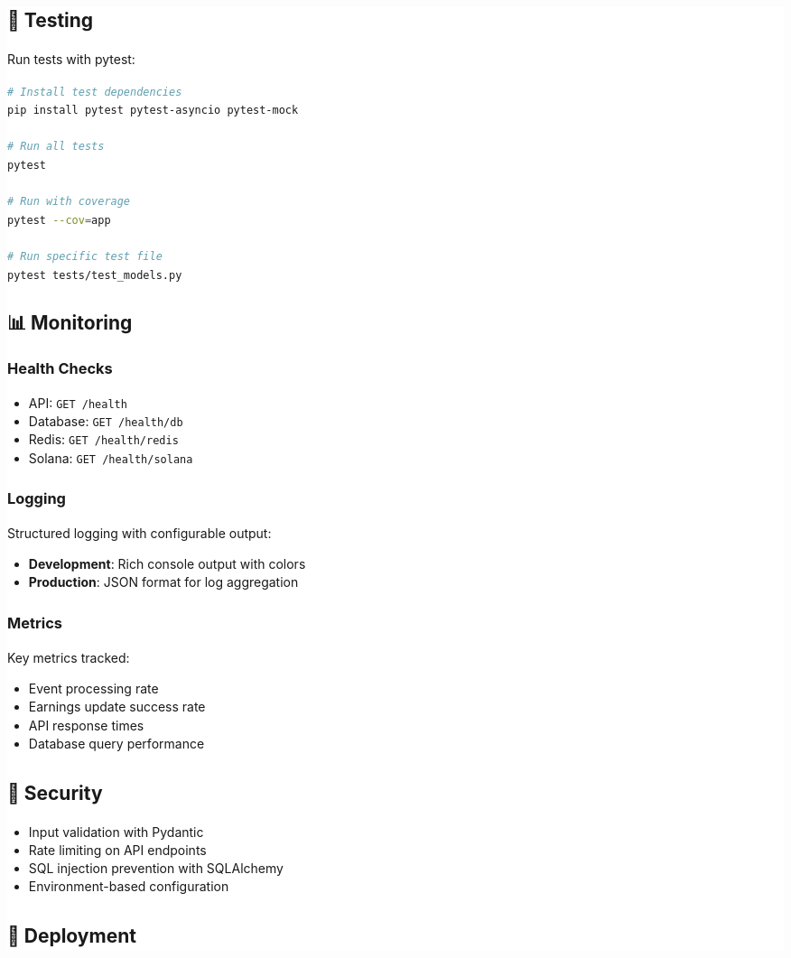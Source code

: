 ## 🧪 Testing

Run tests with pytest:

```bash
# Install test dependencies
pip install pytest pytest-asyncio pytest-mock

# Run all tests
pytest

# Run with coverage
pytest --cov=app

# Run specific test file
pytest tests/test_models.py
```

## 📊 Monitoring

### Health Checks

- API: `GET /health`
- Database: `GET /health/db`
- Redis: `GET /health/redis`
- Solana: `GET /health/solana`

### Logging

Structured logging with configurable output:

- **Development**: Rich console output with colors
- **Production**: JSON format for log aggregation

### Metrics

Key metrics tracked:
- Event processing rate
- Earnings update success rate
- API response times
- Database query performance

## 🔐 Security

- Input validation with Pydantic
- Rate limiting on API endpoints
- SQL injection prevention with SQLAlchemy
- Environment-based configuration

## 🚢 Deployment
